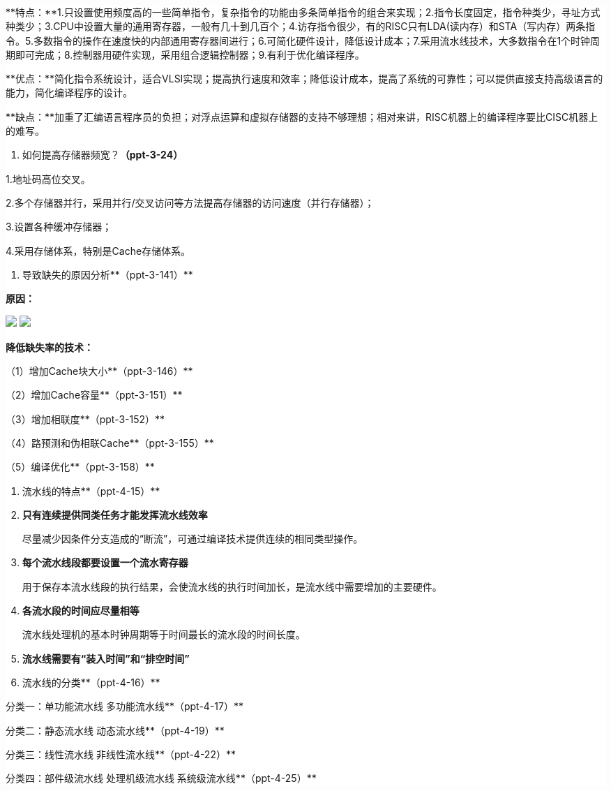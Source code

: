 **特点：**1.只设置使用频度高的一些简单指令，复杂指令的功能由多条简单指令的组合来实现；2.指令长度固定，指令种类少，寻址方式种类少；3.CPU中设置大量的通用寄存器，一般有几十到几百个；4.访存指令很少，有的RISC只有LDA(读内存）和STA（写内存）两条指令。5.多数指令的操作在速度快的内部通用寄存器间进行；6.可简化硬件设计，降低设计成本；7.采用流水线技术，大多数指令在1个时钟周期即可完成；8.控制器用硬件实现，采用组合逻辑控制器；9.有利于优化编译程序。

**优点：**简化指令系统设计，适合VLSI实现；提高执行速度和效率；降低设计成本，提高了系统的可靠性；可以提供直接支持高级语言的能力，简化编译程序的设计。

**缺点：**加重了汇编语言程序员的负担；对浮点运算和虚拟存储器的支持不够理想；相对来讲，RISC机器上的编译程序要比CISC机器上的难写。

1.  如何提高存储器频宽？**（ppt-3-24）**

1.地址码高位交叉。

2.多个存储器并行，采用并行/交叉访问等方法提高存储器的访问速度（并行存储器）；

3.设置各种缓冲存储器；

4.采用存储体系，特别是Cache存储体系。

1.  导致缺失的原因分析**（ppt-3-141）**

**原因：**

![](https://github.com/TJ-CSCCG/TJCS-Images/raw/TJCS-Course/100160_计算机系统结构/2020/8f00ae6f7569ef3708a85463dae4fee2.png)
![](https://github.com/TJ-CSCCG/TJCS-Images/raw/TJCS-Course/100160_计算机系统结构/2020/f4be6adf78fc3ac742335033f581f18a.png)

**降低缺失率的技术：**

（1）增加Cache块大小**（ppt-3-146）**

（2）增加Cache容量**（ppt-3-151）**

（3）增加相联度**（ppt-3-152）**

（4）路预测和伪相联Cache**（ppt-3-155）**

（5）编译优化**（ppt-3-158）**

1.  流水线的特点**（ppt-4-15）**

2.  **只有连续提供同类任务才能发挥流水线效率**

    尽量减少因条件分支造成的“断流”，可通过编译技术提供连续的相同类型操作。

3.  **每个流水线段都要设置一个流水寄存器**

    用于保存本流水线段的执行结果，会使流水线的执行时间加长，是流水线中需要增加的主要硬件。

4.  **各流水段的时间应尽量相等**

    流水线处理机的基本时钟周期等于时间最长的流水段的时间长度。

5.  **流水线需要有“装入时间”和“排空时间”**

1.  流水线的分类**（ppt-4-16）**

分类一：单功能流水线 多功能流水线**（ppt-4-17）**

分类二：静态流水线 动态流水线**（ppt-4-19）**

分类三：线性流水线 非线性流水线**（ppt-4-22）**

分类四：部件级流水线 处理机级流水线 系统级流水线**（ppt-4-25）**
